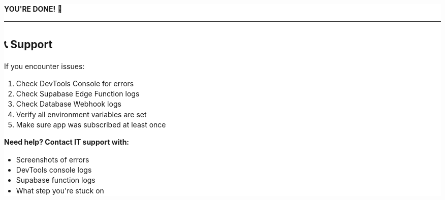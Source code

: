 **YOU'RE DONE!** 🎊

---

## 📞 Support

If you encounter issues:

1. Check DevTools Console for errors
2. Check Supabase Edge Function logs
3. Check Database Webhook logs
4. Verify all environment variables are set
5. Make sure app was subscribed at least once

**Need help? Contact IT support with:**
- Screenshots of errors
- DevTools console logs
- Supabase function logs
- What step you're stuck on

